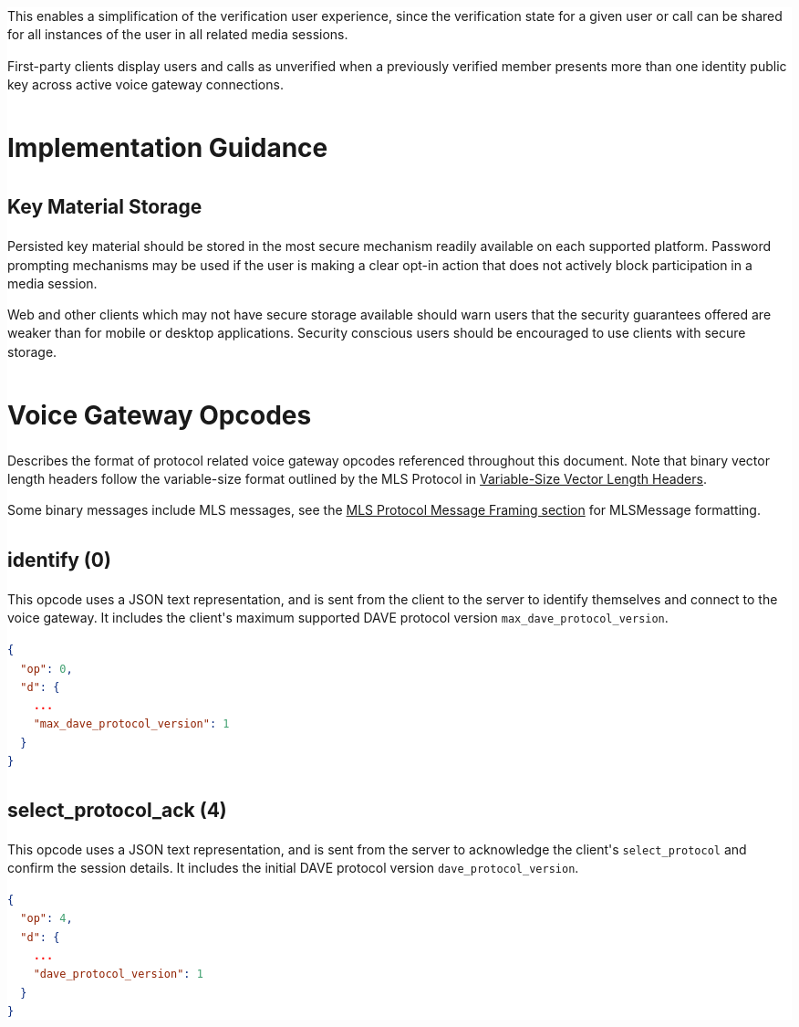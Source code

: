 This enables a simplification of the verification user experience, since the verification state for a given user or call can be shared for all instances of the user in all related media sessions.

First-party clients display users and calls as unverified when a previously verified member presents more than one identity public key across active voice gateway connections.

# Implementation Guidance

## Key Material Storage

Persisted key material should be stored in the most secure mechanism readily available on each supported platform. Password prompting mechanisms may be used if the user is making a clear opt-in action that does not actively block participation in a media session.

Web and other clients which may not have secure storage available should warn users that the security guarantees offered are weaker than for mobile or desktop applications. Security conscious users should be encouraged to use clients with secure storage.

# Voice Gateway Opcodes

Describes the format of protocol related voice gateway opcodes referenced throughout this document. Note that binary vector length headers follow the variable-size format outlined by the MLS Protocol in [Variable-Size Vector Length Headers](https://www.rfc-editor.org/rfc/rfc9420.html#section-2.1.2).

Some binary messages include MLS messages, see the [MLS Protocol Message Framing section](https://www.rfc-editor.org/rfc/rfc9420.html#section-6) for MLSMessage formatting.

## identify (0)

This opcode uses a JSON text representation, and is sent from the client to the server to identify themselves and connect to the voice gateway. It includes the client's maximum supported DAVE protocol version `max_dave_protocol_version`.

```json
{
  "op": 0,
  "d": {
    ...
    "max_dave_protocol_version": 1
  }
}
```

## select_protocol_ack (4)

This opcode uses a JSON text representation, and is sent from the server to acknowledge the client's `select_protocol` and confirm the session details. It includes the initial DAVE protocol version `dave_protocol_version`.

```json
{
  "op": 4,
  "d": {
    ...
    "dave_protocol_version": 1
  }
}
```
